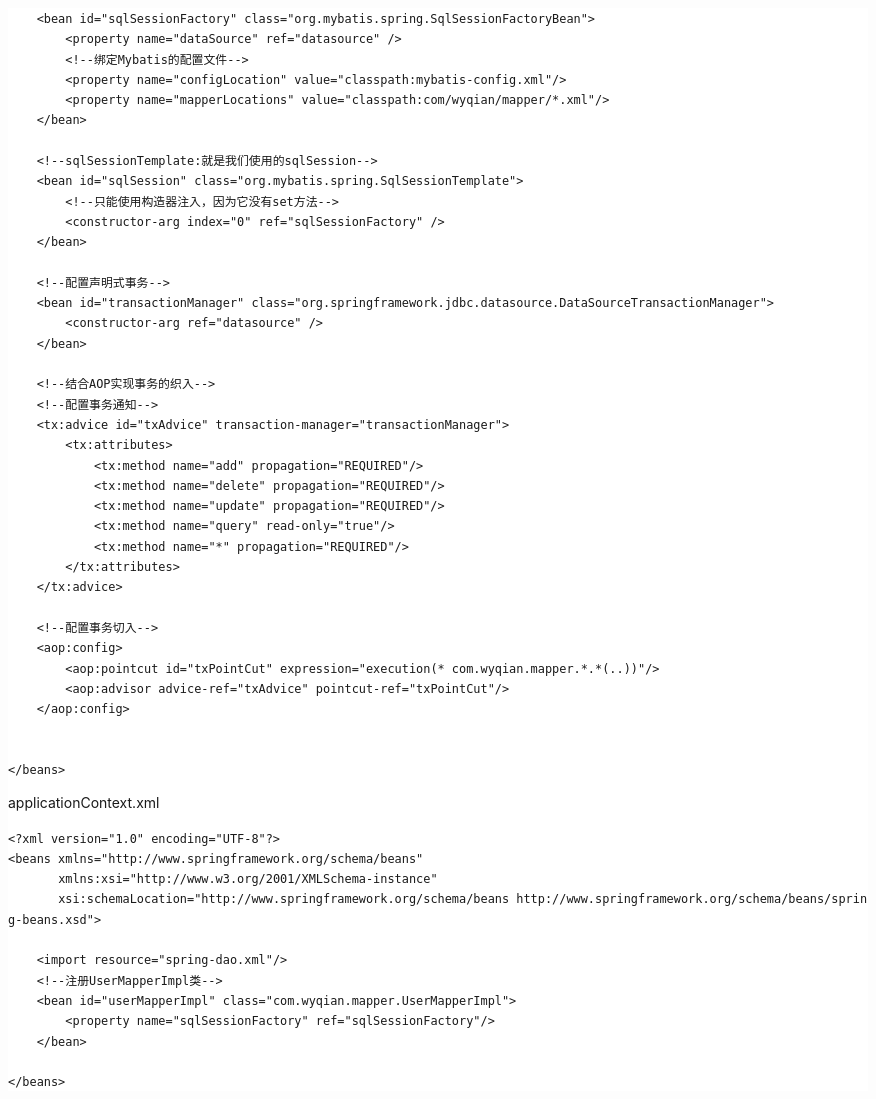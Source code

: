 ```
    <bean id="sqlSessionFactory" class="org.mybatis.spring.SqlSessionFactoryBean">
        <property name="dataSource" ref="datasource" />
        <!--绑定Mybatis的配置文件-->
        <property name="configLocation" value="classpath:mybatis-config.xml"/>
        <property name="mapperLocations" value="classpath:com/wyqian/mapper/*.xml"/>
    </bean>

    <!--sqlSessionTemplate:就是我们使用的sqlSession-->
    <bean id="sqlSession" class="org.mybatis.spring.SqlSessionTemplate">
        <!--只能使用构造器注入，因为它没有set方法-->
        <constructor-arg index="0" ref="sqlSessionFactory" />
    </bean>

    <!--配置声明式事务-->
    <bean id="transactionManager" class="org.springframework.jdbc.datasource.DataSourceTransactionManager">
        <constructor-arg ref="datasource" />
    </bean>

    <!--结合AOP实现事务的织入-->
    <!--配置事务通知-->
    <tx:advice id="txAdvice" transaction-manager="transactionManager">
        <tx:attributes>
            <tx:method name="add" propagation="REQUIRED"/>
            <tx:method name="delete" propagation="REQUIRED"/>
            <tx:method name="update" propagation="REQUIRED"/>
            <tx:method name="query" read-only="true"/>
            <tx:method name="*" propagation="REQUIRED"/>
        </tx:attributes>
    </tx:advice>

    <!--配置事务切入-->
    <aop:config>
        <aop:pointcut id="txPointCut" expression="execution(* com.wyqian.mapper.*.*(..))"/>
        <aop:advisor advice-ref="txAdvice" pointcut-ref="txPointCut"/>
    </aop:config>


</beans>
```

applicationContext.xml

```
<?xml version="1.0" encoding="UTF-8"?>
<beans xmlns="http://www.springframework.org/schema/beans"
       xmlns:xsi="http://www.w3.org/2001/XMLSchema-instance"
       xsi:schemaLocation="http://www.springframework.org/schema/beans http://www.springframework.org/schema/beans/spring-beans.xsd">

    <import resource="spring-dao.xml"/>
    <!--注册UserMapperImpl类-->
    <bean id="userMapperImpl" class="com.wyqian.mapper.UserMapperImpl">
        <property name="sqlSessionFactory" ref="sqlSessionFactory"/>
    </bean>

</beans>
```
